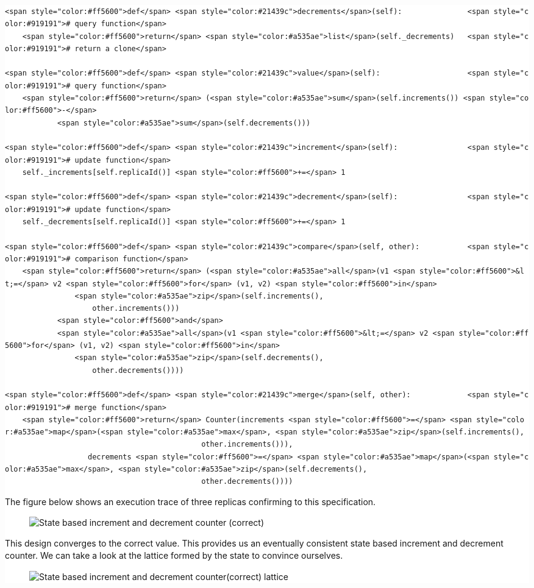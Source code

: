     <span style="color:#ff5600">def</span> <span style="color:#21439c">decrements</span>(self):               <span style="color:#919191"># query function</span>
        <span style="color:#ff5600">return</span> <span style="color:#a535ae">list</span>(self._decrements)   <span style="color:#919191"># return a clone</span>

    <span style="color:#ff5600">def</span> <span style="color:#21439c">value</span>(self):                    <span style="color:#919191"># query function</span>
        <span style="color:#ff5600">return</span> (<span style="color:#a535ae">sum</span>(self.increments()) <span style="color:#ff5600">-</span>
                <span style="color:#a535ae">sum</span>(self.decrements()))

    <span style="color:#ff5600">def</span> <span style="color:#21439c">increment</span>(self):                <span style="color:#919191"># update function</span>
        self._increments[self.replicaId()] <span style="color:#ff5600">+=</span> 1

    <span style="color:#ff5600">def</span> <span style="color:#21439c">decrement</span>(self):                <span style="color:#919191"># update function</span>
        self._decrements[self.replicaId()] <span style="color:#ff5600">+=</span> 1

    <span style="color:#ff5600">def</span> <span style="color:#21439c">compare</span>(self, other):           <span style="color:#919191"># comparison function</span>
        <span style="color:#ff5600">return</span> (<span style="color:#a535ae">all</span>(v1 <span style="color:#ff5600">&lt;=</span> v2 <span style="color:#ff5600">for</span> (v1, v2) <span style="color:#ff5600">in</span>
                    <span style="color:#a535ae">zip</span>(self.increments(),
                        other.increments()))
                <span style="color:#ff5600">and</span>
                <span style="color:#a535ae">all</span>(v1 <span style="color:#ff5600">&lt;=</span> v2 <span style="color:#ff5600">for</span> (v1, v2) <span style="color:#ff5600">in</span>
                    <span style="color:#a535ae">zip</span>(self.decrements(),
                        other.decrements())))

    <span style="color:#ff5600">def</span> <span style="color:#21439c">merge</span>(self, other):             <span style="color:#919191"># merge function</span>
        <span style="color:#ff5600">return</span> Counter(increments <span style="color:#ff5600">=</span> <span style="color:#a535ae">map</span>(<span style="color:#a535ae">max</span>, <span style="color:#a535ae">zip</span>(self.increments(),
                                                 other.increments())),
                       decrements <span style="color:#ff5600">=</span> <span style="color:#a535ae">map</span>(<span style="color:#a535ae">max</span>, <span style="color:#a535ae">zip</span>(self.decrements(),
                                                 other.decrements())))

</pre>

The figure below shows an execution trace of three replicas confirming to this specification.

<figure class="fullwidth">
    <img src="{{ site.baseurl }}/chapter/6/resources/images/counters/state-based-increment-and-decrement-counter-correct.png" alt="State based increment and decrement counter (correct)"/>
</figure>

This design converges to the correct value. This provides us an eventually consistent state based increment and decrement counter. We can take a look at the lattice formed by the state to convince ourselves.

<figure class="fullwidth">
    <img src="{{ site.baseurl }}/chapter/6/resources/images/counters/state-based-increment-and-decrement-counter-correct-lattice.png" alt="State based increment and decrement counter(correct) lattice"/>
</figure>


[increment-operation]: resources/images/counters/increment-operation.png
[decrement-operation]: resources/images/counters/decrement-operation.png
[operation-based-increment-only-counter]: resources/images/counters/operation-based-increment-only-counter.png
[state-based-increment-only-counter-incorrect]: resources/images/counters/state-based-increment-only-counter-incorrect.png
[state-based-increment-only-counter-correct]: resources/images/counters/state-based-increment-only-counter-correct.png
[operation-based-increment-and-decrement-counter]: resources/images/counters/operation-based-increment-and-decrement-counter.png
[state-based-increment-and-decrement-counter-incorrect]: resources/images/counters/state-based-increment-and-decrement-counter-incorrect.png
[state-based-increment-and-decrement-counter-correct]: resources/images/counters/state-based-increment-and-decrement-counter-correct.png
